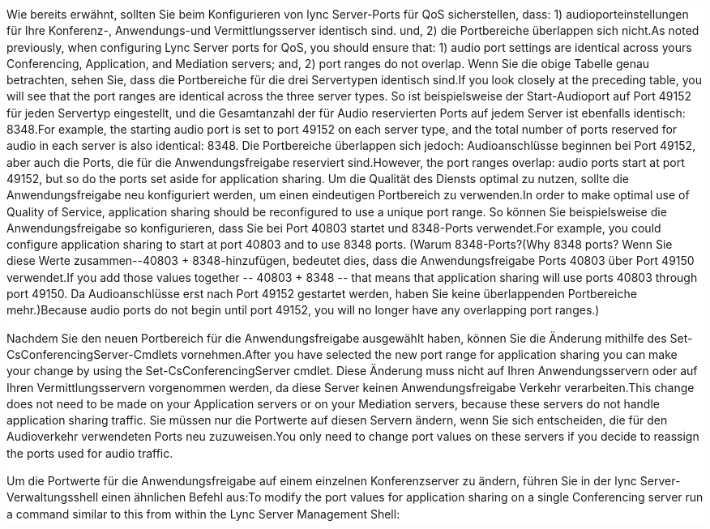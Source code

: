 <span data-ttu-id="fa0e0-142">Wie bereits erwähnt, sollten Sie beim Konfigurieren von lync Server-Ports für QoS sicherstellen, dass: 1) audioporteinstellungen für Ihre Konferenz-, Anwendungs-und Vermittlungsserver identisch sind. und, 2) die Portbereiche überlappen sich nicht.</span><span class="sxs-lookup"><span data-stu-id="fa0e0-142">As noted previously, when configuring Lync Server ports for QoS, you should ensure that: 1) audio port settings are identical across yours Conferencing, Application, and Mediation servers; and, 2) port ranges do not overlap.</span></span> <span data-ttu-id="fa0e0-143">Wenn Sie die obige Tabelle genau betrachten, sehen Sie, dass die Portbereiche für die drei Servertypen identisch sind.</span><span class="sxs-lookup"><span data-stu-id="fa0e0-143">If you look closely at the preceding table, you will see that the port ranges are identical across the three server types.</span></span> <span data-ttu-id="fa0e0-144">So ist beispielsweise der Start-Audioport auf Port 49152 für jeden Servertyp eingestellt, und die Gesamtanzahl der für Audio reservierten Ports auf jedem Server ist ebenfalls identisch: 8348.</span><span class="sxs-lookup"><span data-stu-id="fa0e0-144">For example, the starting audio port is set to port 49152 on each server type, and the total number of ports reserved for audio in each server is also identical: 8348.</span></span> <span data-ttu-id="fa0e0-145">Die Portbereiche überlappen sich jedoch: Audioanschlüsse beginnen bei Port 49152, aber auch die Ports, die für die Anwendungsfreigabe reserviert sind.</span><span class="sxs-lookup"><span data-stu-id="fa0e0-145">However, the port ranges overlap: audio ports start at port 49152, but so do the ports set aside for application sharing.</span></span> <span data-ttu-id="fa0e0-146">Um die Qualität des Diensts optimal zu nutzen, sollte die Anwendungsfreigabe neu konfiguriert werden, um einen eindeutigen Portbereich zu verwenden.</span><span class="sxs-lookup"><span data-stu-id="fa0e0-146">In order to make optimal use of Quality of Service, application sharing should be reconfigured to use a unique port range.</span></span> <span data-ttu-id="fa0e0-147">So können Sie beispielsweise die Anwendungsfreigabe so konfigurieren, dass Sie bei Port 40803 startet und 8348-Ports verwendet.</span><span class="sxs-lookup"><span data-stu-id="fa0e0-147">For example, you could configure application sharing to start at port 40803 and to use 8348 ports.</span></span> <span data-ttu-id="fa0e0-148">(Warum 8348-Ports?</span><span class="sxs-lookup"><span data-stu-id="fa0e0-148">(Why 8348 ports?</span></span> <span data-ttu-id="fa0e0-149">Wenn Sie diese Werte zusammen--40803 + 8348-hinzufügen, bedeutet dies, dass die Anwendungsfreigabe Ports 40803 über Port 49150 verwendet.</span><span class="sxs-lookup"><span data-stu-id="fa0e0-149">If you add those values together -- 40803 + 8348 -- that means that application sharing will use ports 40803 through port 49150.</span></span> <span data-ttu-id="fa0e0-150">Da Audioanschlüsse erst nach Port 49152 gestartet werden, haben Sie keine überlappenden Portbereiche mehr.)</span><span class="sxs-lookup"><span data-stu-id="fa0e0-150">Because audio ports do not begin until port 49152, you will no longer have any overlapping port ranges.)</span></span>

<span data-ttu-id="fa0e0-151">Nachdem Sie den neuen Portbereich für die Anwendungsfreigabe ausgewählt haben, können Sie die Änderung mithilfe des Set-CsConferencingServer-Cmdlets vornehmen.</span><span class="sxs-lookup"><span data-stu-id="fa0e0-151">After you have selected the new port range for application sharing you can make your change by using the Set-CsConferencingServer cmdlet.</span></span> <span data-ttu-id="fa0e0-152">Diese Änderung muss nicht auf Ihren Anwendungsservern oder auf Ihren Vermittlungsservern vorgenommen werden, da diese Server keinen Anwendungsfreigabe Verkehr verarbeiten.</span><span class="sxs-lookup"><span data-stu-id="fa0e0-152">This change does not need to be made on your Application servers or on your Mediation servers, because these servers do not handle application sharing traffic.</span></span> <span data-ttu-id="fa0e0-153">Sie müssen nur die Portwerte auf diesen Servern ändern, wenn Sie sich entscheiden, die für den Audioverkehr verwendeten Ports neu zuzuweisen.</span><span class="sxs-lookup"><span data-stu-id="fa0e0-153">You only need to change port values on these servers if you decide to reassign the ports used for audio traffic.</span></span>

<span data-ttu-id="fa0e0-154">Um die Portwerte für die Anwendungsfreigabe auf einem einzelnen Konferenzserver zu ändern, führen Sie in der lync Server-Verwaltungsshell einen ähnlichen Befehl aus:</span><span class="sxs-lookup"><span data-stu-id="fa0e0-154">To modify the port values for application sharing on a single Conferencing server run a command similar to this from within the Lync Server Management Shell:</span></span>
